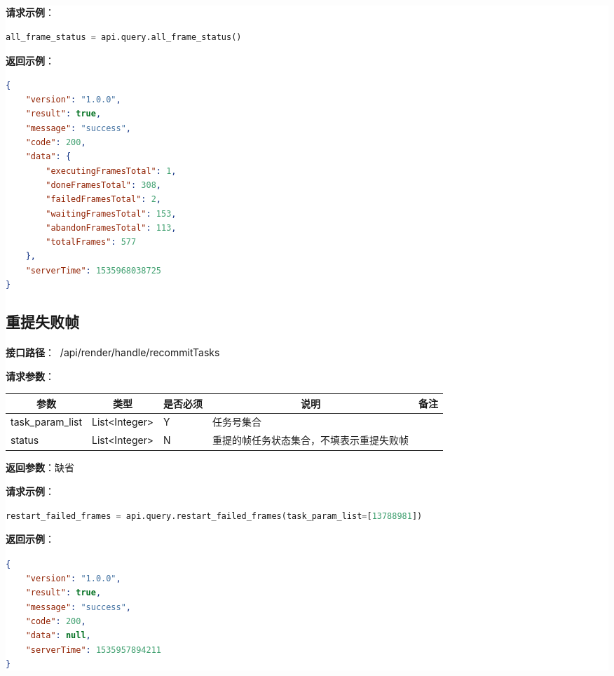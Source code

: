 **请求示例**：

```python
all_frame_status = api.query.all_frame_status()
```

**返回示例**：

```json
{
    "version": "1.0.0",
    "result": true,
    "message": "success",
    "code": 200,
    "data": {
        "executingFramesTotal": 1,
        "doneFramesTotal": 308,
        "failedFramesTotal": 2,
        "waitingFramesTotal": 153,
        "abandonFramesTotal": 113,
        "totalFrames": 577
    },
    "serverTime": 1535968038725
}
```

## 重提失败帧

**接口路径**：  /api/render/handle/recommitTasks

**请求参数**：

| **参数**        | **类型**        | 是否必须 | **说明**                                 | **备注** |
| --------------- | --------------- | -------- | ---------------------------------------- | -------- |
| task_param_list | List\<Integer\> | Y        | 任务号集合                               |          |
| status          | List\<Integer>  | N        | 重提的帧任务状态集合，不填表示重提失败帧 |          |

**返回参数**：缺省

**请求示例**：

```python
restart_failed_frames = api.query.restart_failed_frames(task_param_list=[13788981])
```

**返回示例**：

```json
{
    "version": "1.0.0",
    "result": true,
    "message": "success",
    "code": 200,
    "data": null,
    "serverTime": 1535957894211
}
```


[^api]: Add in v2.4.0
[^api]: Add in v2.4.0 
[^2021/1/18]: Add New Interface
[^2021/1/18]: Add New Interface
[^2021/4/12]: add new interface in rayvision_api 2.8.0 